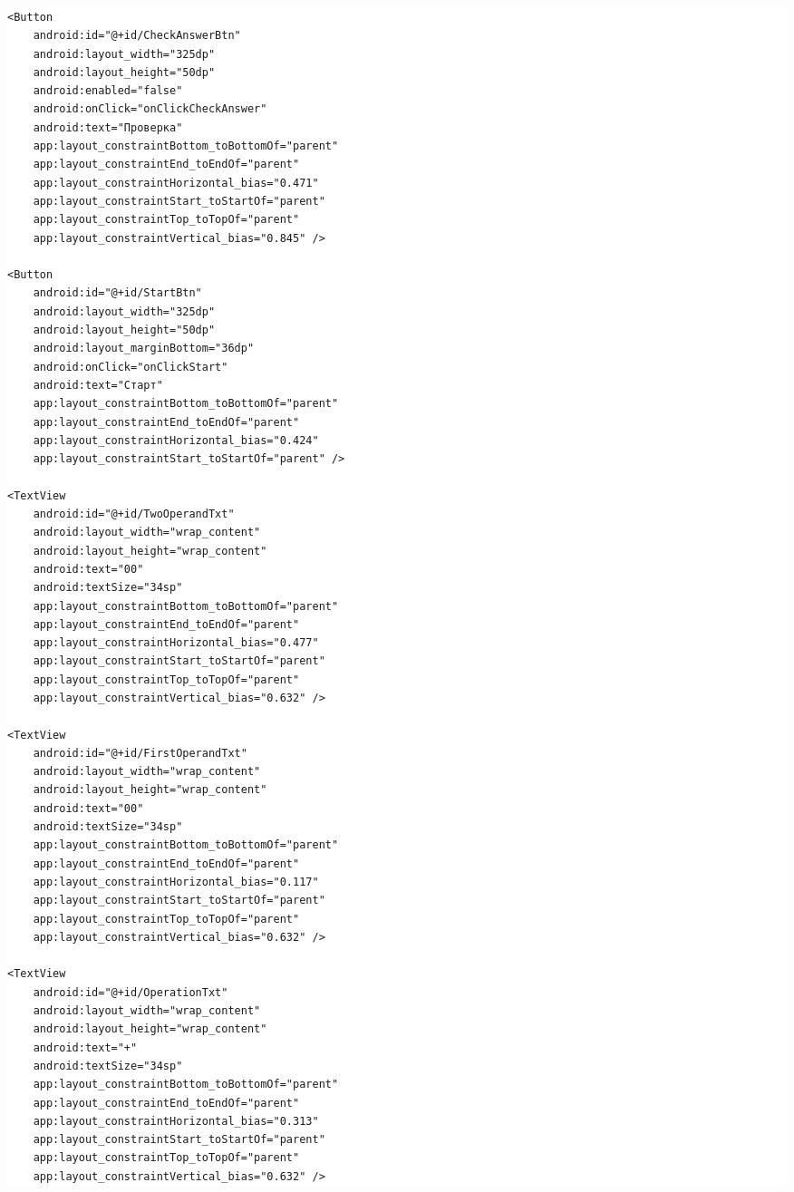     <Button
        android:id="@+id/CheckAnswerBtn"
        android:layout_width="325dp"
        android:layout_height="50dp"
        android:enabled="false"
        android:onClick="onClickCheckAnswer"
        android:text="Проверка"
        app:layout_constraintBottom_toBottomOf="parent"
        app:layout_constraintEnd_toEndOf="parent"
        app:layout_constraintHorizontal_bias="0.471"
        app:layout_constraintStart_toStartOf="parent"
        app:layout_constraintTop_toTopOf="parent"
        app:layout_constraintVertical_bias="0.845" />

    <Button
        android:id="@+id/StartBtn"
        android:layout_width="325dp"
        android:layout_height="50dp"
        android:layout_marginBottom="36dp"
        android:onClick="onClickStart"
        android:text="Старт"
        app:layout_constraintBottom_toBottomOf="parent"
        app:layout_constraintEnd_toEndOf="parent"
        app:layout_constraintHorizontal_bias="0.424"
        app:layout_constraintStart_toStartOf="parent" />

    <TextView
        android:id="@+id/TwoOperandTxt"
        android:layout_width="wrap_content"
        android:layout_height="wrap_content"
        android:text="00"
        android:textSize="34sp"
        app:layout_constraintBottom_toBottomOf="parent"
        app:layout_constraintEnd_toEndOf="parent"
        app:layout_constraintHorizontal_bias="0.477"
        app:layout_constraintStart_toStartOf="parent"
        app:layout_constraintTop_toTopOf="parent"
        app:layout_constraintVertical_bias="0.632" />

    <TextView
        android:id="@+id/FirstOperandTxt"
        android:layout_width="wrap_content"
        android:layout_height="wrap_content"
        android:text="00"
        android:textSize="34sp"
        app:layout_constraintBottom_toBottomOf="parent"
        app:layout_constraintEnd_toEndOf="parent"
        app:layout_constraintHorizontal_bias="0.117"
        app:layout_constraintStart_toStartOf="parent"
        app:layout_constraintTop_toTopOf="parent"
        app:layout_constraintVertical_bias="0.632" />

    <TextView
        android:id="@+id/OperationTxt"
        android:layout_width="wrap_content"
        android:layout_height="wrap_content"
        android:text="+"
        android:textSize="34sp"
        app:layout_constraintBottom_toBottomOf="parent"
        app:layout_constraintEnd_toEndOf="parent"
        app:layout_constraintHorizontal_bias="0.313"
        app:layout_constraintStart_toStartOf="parent"
        app:layout_constraintTop_toTopOf="parent"
        app:layout_constraintVertical_bias="0.632" />
